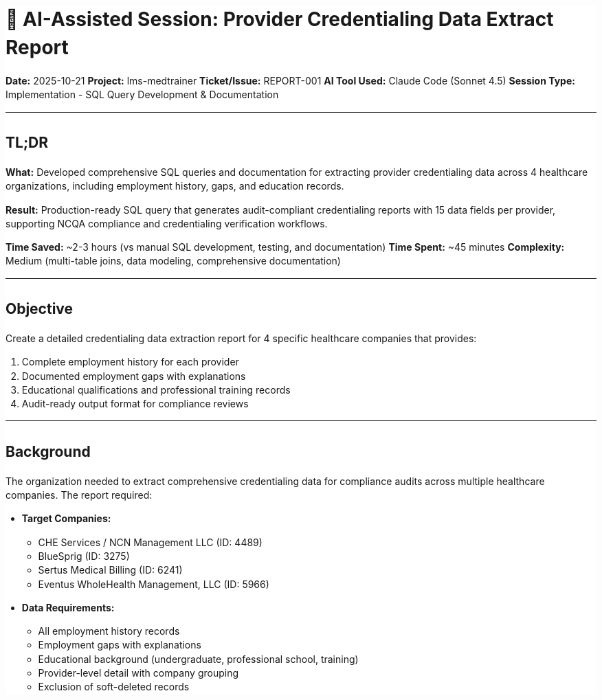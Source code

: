# 🎯 AI-Assisted Session: Provider Credentialing Data Extract Report

**Date:** 2025-10-21
**Project:** lms-medtrainer
**Ticket/Issue:** REPORT-001
**AI Tool Used:** Claude Code (Sonnet 4.5)
**Session Type:** Implementation - SQL Query Development & Documentation

---

## TL;DR

**What:** Developed comprehensive SQL queries and documentation for extracting provider credentialing data across 4 healthcare organizations, including employment history, gaps, and education records.

**Result:** Production-ready SQL query that generates audit-compliant credentialing reports with 15 data fields per provider, supporting NCQA compliance and credentialing verification workflows.

**Time Saved:** ~2-3 hours (vs manual SQL development, testing, and documentation)
**Time Spent:** ~45 minutes
**Complexity:** Medium (multi-table joins, data modeling, comprehensive documentation)

---

## Objective

Create a detailed credentialing data extraction report for 4 specific healthcare companies that provides:
1. Complete employment history for each provider
2. Documented employment gaps with explanations
3. Educational qualifications and professional training records
4. Audit-ready output format for compliance reviews

---

## Background

The organization needed to extract comprehensive credentialing data for compliance audits across multiple healthcare companies. The report required:

- **Target Companies:**
  - CHE Services / NCN Management LLC (ID: 4489)
  - BlueSprig (ID: 3275)
  - Sertus Medical Billing (ID: 6241)
  - Eventus WholeHealth Management, LLC (ID: 5966)

- **Data Requirements:**
  - All employment history records
  - Employment gaps with explanations
  - Educational background (undergraduate, professional school, training)
  - Provider-level detail with company grouping
  - Exclusion of soft-deleted records
